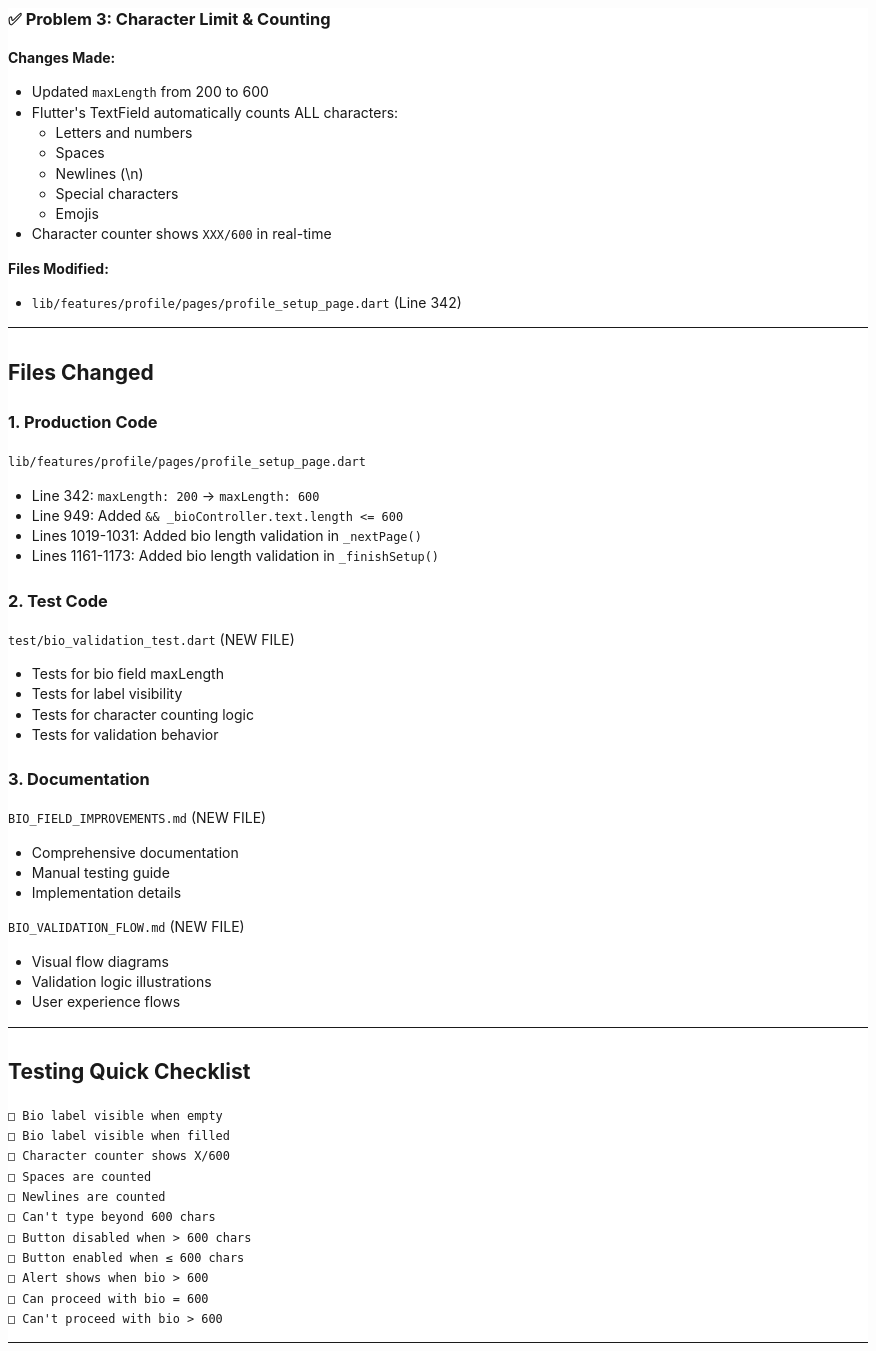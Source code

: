 ### ✅ Problem 3: Character Limit & Counting
**Changes Made:**
- Updated `maxLength` from 200 to 600
- Flutter's TextField automatically counts ALL characters:
  - Letters and numbers
  - Spaces
  - Newlines (\n)
  - Special characters
  - Emojis
- Character counter shows `XXX/600` in real-time

**Files Modified:**
- `lib/features/profile/pages/profile_setup_page.dart` (Line 342)

---

## Files Changed

### 1. Production Code
`lib/features/profile/pages/profile_setup_page.dart`
- Line 342: `maxLength: 200` → `maxLength: 600`
- Line 949: Added `&& _bioController.text.length <= 600`
- Lines 1019-1031: Added bio length validation in `_nextPage()`
- Lines 1161-1173: Added bio length validation in `_finishSetup()`

### 2. Test Code
`test/bio_validation_test.dart` (NEW FILE)
- Tests for bio field maxLength
- Tests for label visibility
- Tests for character counting logic
- Tests for validation behavior

### 3. Documentation
`BIO_FIELD_IMPROVEMENTS.md` (NEW FILE)
- Comprehensive documentation
- Manual testing guide
- Implementation details

`BIO_VALIDATION_FLOW.md` (NEW FILE)
- Visual flow diagrams
- Validation logic illustrations
- User experience flows

---

## Testing Quick Checklist

```
□ Bio label visible when empty
□ Bio label visible when filled
□ Character counter shows X/600
□ Spaces are counted
□ Newlines are counted
□ Can't type beyond 600 chars
□ Button disabled when > 600 chars
□ Button enabled when ≤ 600 chars
□ Alert shows when bio > 600
□ Can proceed with bio = 600
□ Can't proceed with bio > 600
```

---